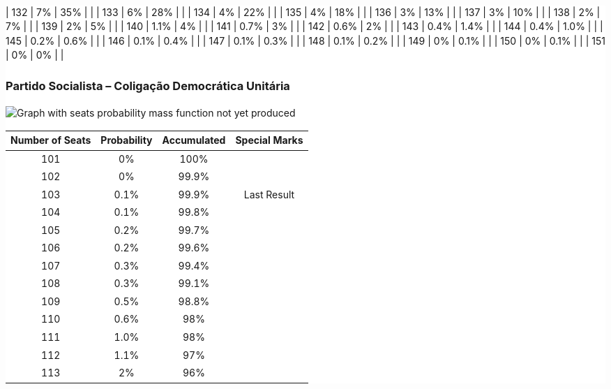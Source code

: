 | 132 | 7% | 35% |  |
| 133 | 6% | 28% |  |
| 134 | 4% | 22% |  |
| 135 | 4% | 18% |  |
| 136 | 3% | 13% |  |
| 137 | 3% | 10% |  |
| 138 | 2% | 7% |  |
| 139 | 2% | 5% |  |
| 140 | 1.1% | 4% |  |
| 141 | 0.7% | 3% |  |
| 142 | 0.6% | 2% |  |
| 143 | 0.4% | 1.4% |  |
| 144 | 0.4% | 1.0% |  |
| 145 | 0.2% | 0.6% |  |
| 146 | 0.1% | 0.4% |  |
| 147 | 0.1% | 0.3% |  |
| 148 | 0.1% | 0.2% |  |
| 149 | 0% | 0.1% |  |
| 150 | 0% | 0.1% |  |
| 151 | 0% | 0% |  |

### Partido Socialista – Coligação Democrática Unitária

![Graph with seats probability mass function not yet produced](2018-07-16-Aximage-coalitions-seats-pmf-ps–cdu.png "Seats Probability Mass Function")

| Number of Seats | Probability | Accumulated | Special Marks |
|:---------------:|:-----------:|:-----------:|:-------------:|
| 101 | 0% | 100% |  |
| 102 | 0% | 99.9% |  |
| 103 | 0.1% | 99.9% | Last Result |
| 104 | 0.1% | 99.8% |  |
| 105 | 0.2% | 99.7% |  |
| 106 | 0.2% | 99.6% |  |
| 107 | 0.3% | 99.4% |  |
| 108 | 0.3% | 99.1% |  |
| 109 | 0.5% | 98.8% |  |
| 110 | 0.6% | 98% |  |
| 111 | 1.0% | 98% |  |
| 112 | 1.1% | 97% |  |
| 113 | 2% | 96% |  |